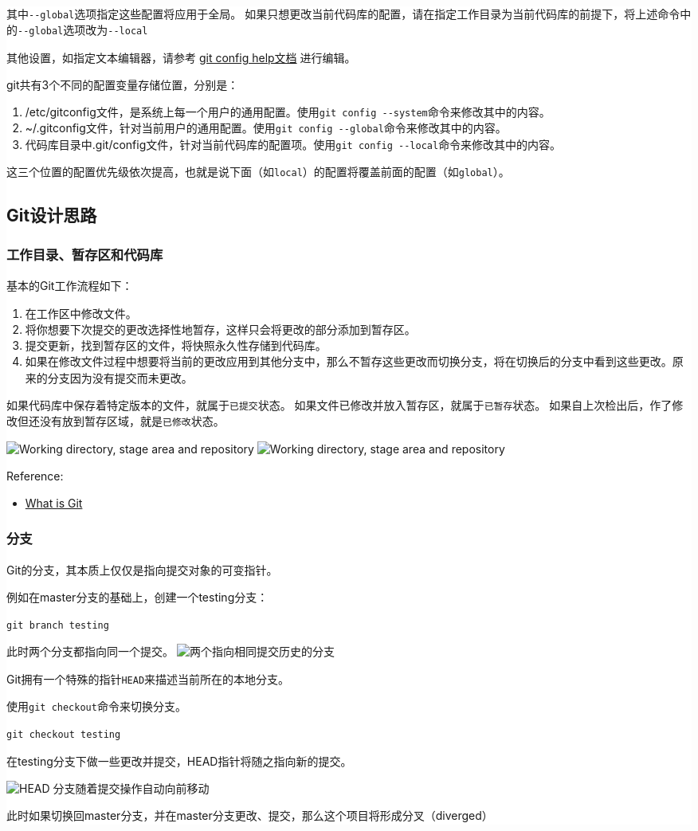 其中`--global`选项指定这些配置将应用于全局。
如果只想更改当前代码库的配置，请在指定工作目录为当前代码库的前提下，将上述命令中的`--global`选项改为`--local`

其他设置，如指定文本编辑器，请参考 [git config help文档](https://git-scm.com/docs/git-config) 进行编辑。

git共有3个不同的配置变量存储位置，分别是：

1. /etc/gitconfig文件，是系统上每一个用户的通用配置。使用`git config --system`命令来修改其中的内容。
2. ~/.gitconfig文件，针对当前用户的通用配置。使用`git config --global`命令来修改其中的内容。
3. 代码库目录中.git/config文件，针对当前代码库的配置项。使用`git config --local`命令来修改其中的内容。

这三个位置的配置优先级依次提高，也就是说下面（如`local`）的配置将覆盖前面的配置（如`global`）。

## Git设计思路

### 工作目录、暂存区和代码库

基本的Git工作流程如下：

1. 在工作区中修改文件。
2. 将你想要下次提交的更改选择性地暂存，这样只会将更改的部分添加到暂存区。
3. 提交更新，找到暂存区的文件，将快照永久性存储到代码库。
4. 如果在修改文件过程中想要将当前的更改应用到其他分支中，那么不暂存这些更改而切换分支，将在切换后的分支中看到这些更改。原来的分支因为没有提交而未更改。

如果代码库中保存着特定版本的文件，就属于`已提交`状态。 如果文件已修改并放入暂存区，就属于`已暂存`状态。 如果自上次检出后，作了修改但还没有放到暂存区域，就是`已修改`状态。

![Working directory, stage area and repository](https://git-scm.com/images/about/index1@2x.png)
![Working directory, stage area and repository](https://git-scm.com/book/en/v2/images/areas.png)

Reference: 
- [What is Git](https://git-scm.com/book/en/v2/Getting-Started-What-is-Git%3F)

### 分支

Git的分支，其本质上仅仅是指向提交对象的可变指针。

例如在master分支的基础上，创建一个testing分支：
```commandline
git branch testing
```
此时两个分支都指向同一个提交。
![两个指向相同提交历史的分支](https://git-scm.com/book/en/v2/images/head-to-master.png "两个指向相同提交历史的分支")

Git拥有一个特殊的指针`HEAD`来描述当前所在的本地分支。

使用`git checkout`命令来切换分支。
```commandline
git checkout testing
```

在testing分支下做一些更改并提交，HEAD指针将随之指向新的提交。

![HEAD 分支随着提交操作自动向前移动](https://git-scm.com/book/en/v2/images/advance-testing.png "HEAD 分支随着提交操作自动向前移动")

此时如果切换回master分支，并在master分支更改、提交，那么这个项目将形成分叉（diverged）
